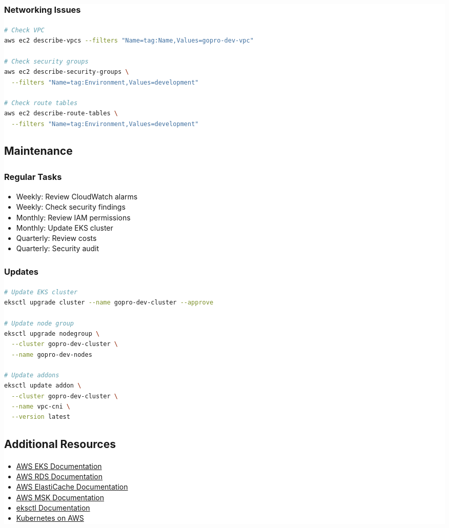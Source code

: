 ### Networking Issues
```bash
# Check VPC
aws ec2 describe-vpcs --filters "Name=tag:Name,Values=gopro-dev-vpc"

# Check security groups
aws ec2 describe-security-groups \
  --filters "Name=tag:Environment,Values=development"

# Check route tables
aws ec2 describe-route-tables \
  --filters "Name=tag:Environment,Values=development"
```

## Maintenance

### Regular Tasks
- Weekly: Review CloudWatch alarms
- Weekly: Check security findings
- Monthly: Review IAM permissions
- Monthly: Update EKS cluster
- Quarterly: Review costs
- Quarterly: Security audit

### Updates
```bash
# Update EKS cluster
eksctl upgrade cluster --name gopro-dev-cluster --approve

# Update node group
eksctl upgrade nodegroup \
  --cluster gopro-dev-cluster \
  --name gopro-dev-nodes

# Update addons
eksctl update addon \
  --cluster gopro-dev-cluster \
  --name vpc-cni \
  --version latest
```

## Additional Resources

- [AWS EKS Documentation](https://docs.aws.amazon.com/eks/)
- [AWS RDS Documentation](https://docs.aws.amazon.com/rds/)
- [AWS ElastiCache Documentation](https://docs.aws.amazon.com/elasticache/)
- [AWS MSK Documentation](https://docs.aws.amazon.com/msk/)
- [eksctl Documentation](https://eksctl.io/)
- [Kubernetes on AWS](https://aws.amazon.com/kubernetes/)

